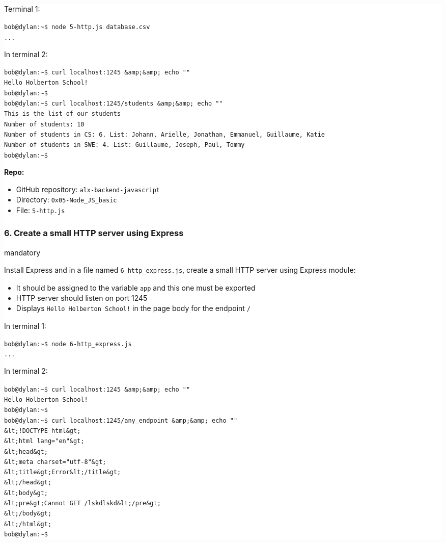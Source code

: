 Terminal 1:

```
bob@dylan:~$ node 5-http.js database.csv
...
```

In terminal 2:

```
bob@dylan:~$ curl localhost:1245 &amp;&amp; echo ""
Hello Holberton School!
bob@dylan:~$ 
bob@dylan:~$ curl localhost:1245/students &amp;&amp; echo ""
This is the list of our students
Number of students: 10
Number of students in CS: 6. List: Johann, Arielle, Jonathan, Emmanuel, Guillaume, Katie
Number of students in SWE: 4. List: Guillaume, Joseph, Paul, Tommy
bob@dylan:~$ 
```

**Repo:**

-   GitHub repository: `alx-backend-javascript`
-   Directory: `0x05-Node_JS_basic`
-   File: `5-http.js`

### 6\. Create a small HTTP server using Express

mandatory

Install Express and in a file named `6-http_express.js`, create a small HTTP server using Express module:

-   It should be assigned to the variable `app` and this one must be exported
-   HTTP server should listen on port 1245
-   Displays `Hello Holberton School!` in the page body for the endpoint `/`

In terminal 1:

```
bob@dylan:~$ node 6-http_express.js
...
```

In terminal 2:

```
bob@dylan:~$ curl localhost:1245 &amp;&amp; echo ""
Hello Holberton School!
bob@dylan:~$ 
bob@dylan:~$ curl localhost:1245/any_endpoint &amp;&amp; echo ""
&lt;!DOCTYPE html&gt;
&lt;html lang="en"&gt;
&lt;head&gt;
&lt;meta charset="utf-8"&gt;
&lt;title&gt;Error&lt;/title&gt;
&lt;/head&gt;
&lt;body&gt;
&lt;pre&gt;Cannot GET /lskdlskd&lt;/pre&gt;
&lt;/body&gt;
&lt;/html&gt; 
bob@dylan:~$ 
```

